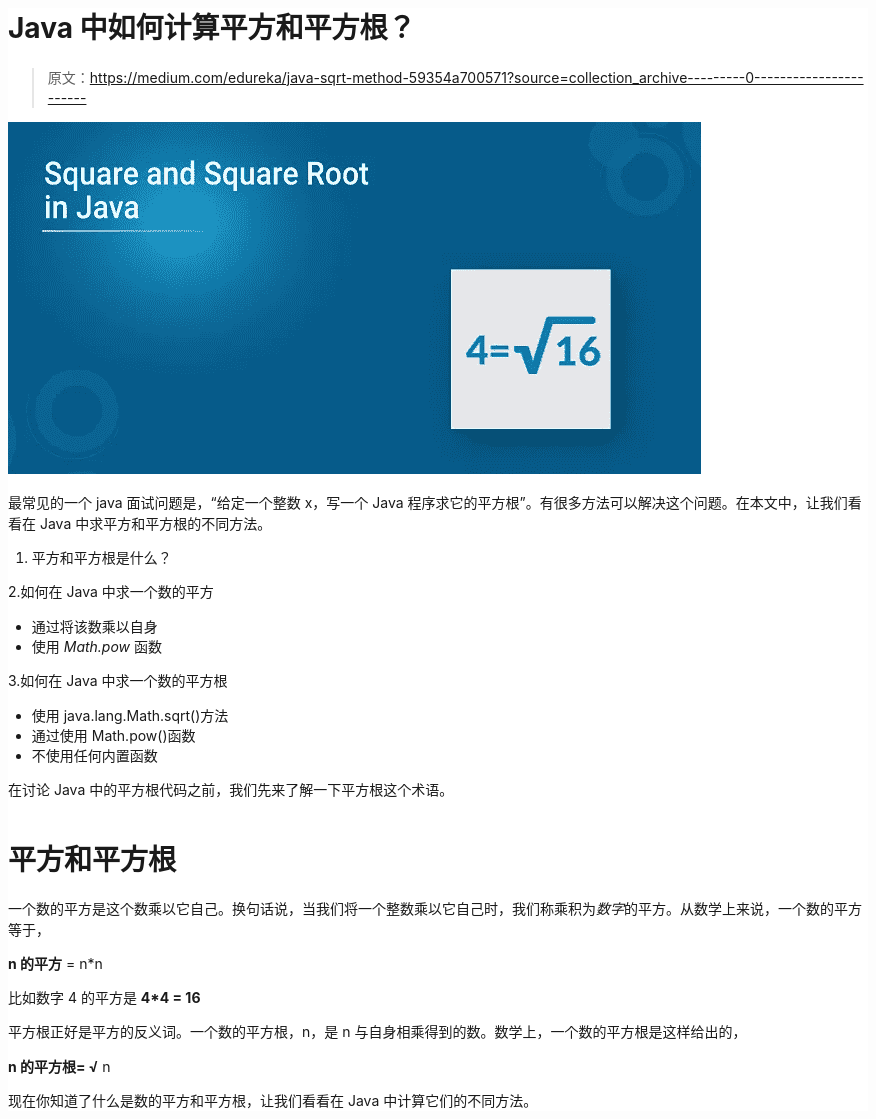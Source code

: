 # Java 中如何计算平方和平方根？

> 原文：<https://medium.com/edureka/java-sqrt-method-59354a700571?source=collection_archive---------0----------------------->

![](img/21a70c26571b2c8d1e764dbb6ef73f6e.png)

最常见的一个 java 面试问题是，“给定一个整数 x，写一个 Java 程序求它的平方根”。有很多方法可以解决这个问题。在本文中，让我们看看在 Java 中求平方和平方根的不同方法。

1.  平方和平方根是什么？

2.如何在 Java 中求一个数的平方

*   通过将该数乘以自身
*   使用 *Math.pow* 函数

3.如何在 Java 中求一个数的平方根

*   使用 java.lang.Math.sqrt()方法
*   通过使用 Math.pow()函数
*   不使用任何内置函数

在讨论 Java 中的平方根代码之前，我们先来了解一下平方根这个术语。

# 平方和平方根

一个数的平方是这个数乘以它自己。换句话说，当我们将一个整数乘以它自己时，我们称乘积为*数字*的平方。从数学上来说，一个数的平方等于，

**n 的平方** = n*n

比如数字 4 的平方是 **4*4 = 16**

平方根正好是平方的反义词。一个数的平方根，n，是 n 与自身相乘得到的数。数学上，一个数的平方根是这样给出的，

**n 的平方根= √** n

现在你知道了什么是数的平方和平方根，让我们看看在 Java 中计算它们的不同方法。
